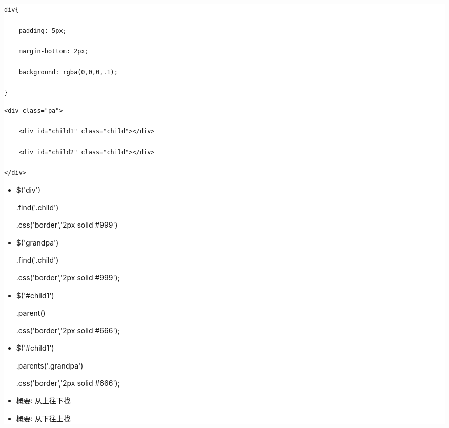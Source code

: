     div{

        padding: 5px;

        margin-bottom: 2px;

        background: rgba(0,0,0,.1);

    }

</style>

<div class="grandpa">

    <div class="pa">

        <div id="child1" class="child"></div>

        <div id="child2" class="child"></div>

    </div>

</div>

<script src="jQuery.js"></script>

<script src="main.js"></script>
* $('div')

    .find('.child')

    .css('border','2px solid #999')
* $('grandpa')

    .find('.child')

    .css('border','2px solid #999');
* $('#child1')

    .parent()

    .css('border','2px solid #666');
* $('#child1')

    .parents('.grandpa')

    .css('border','2px solid #666');
* 概要: 从上往下找
* 概要: 从下往上找
### <style>

    div{

        padding: 5px;

        margin-bottom: 2px;

        background: rgba(0,0,0,.1);

    }

</style>
